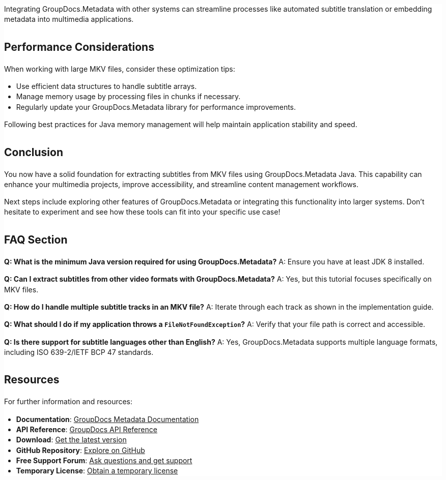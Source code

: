 Integrating GroupDocs.Metadata with other systems can streamline processes like automated subtitle translation or embedding metadata into multimedia applications.

## Performance Considerations

When working with large MKV files, consider these optimization tips:

- Use efficient data structures to handle subtitle arrays.
- Manage memory usage by processing files in chunks if necessary.
- Regularly update your GroupDocs.Metadata library for performance improvements.

Following best practices for Java memory management will help maintain application stability and speed.

## Conclusion

You now have a solid foundation for extracting subtitles from MKV files using GroupDocs.Metadata Java. This capability can enhance your multimedia projects, improve accessibility, and streamline content management workflows.

Next steps include exploring other features of GroupDocs.Metadata or integrating this functionality into larger systems. Don’t hesitate to experiment and see how these tools can fit into your specific use case!

## FAQ Section

**Q: What is the minimum Java version required for using GroupDocs.Metadata?**
A: Ensure you have at least JDK 8 installed.

**Q: Can I extract subtitles from other video formats with GroupDocs.Metadata?**
A: Yes, but this tutorial focuses specifically on MKV files.

**Q: How do I handle multiple subtitle tracks in an MKV file?**
A: Iterate through each track as shown in the implementation guide.

**Q: What should I do if my application throws a `FileNotFoundException`?**
A: Verify that your file path is correct and accessible.

**Q: Is there support for subtitle languages other than English?**
A: Yes, GroupDocs.Metadata supports multiple language formats, including ISO 639-2/IETF BCP 47 standards.

## Resources

For further information and resources:
- **Documentation**: [GroupDocs Metadata Documentation](https://docs.groupdocs.com/metadata/java/)
- **API Reference**: [GroupDocs API Reference](https://reference.groupdocs.com/metadata/java/)
- **Download**: [Get the latest version](https://releases.groupdocs.com/metadata/java/)
- **GitHub Repository**: [Explore on GitHub](https://github.com/groupdocs-metadata/GroupDocs.Metadata-for-Java)
- **Free Support Forum**: [Ask questions and get support](https://forum.groupdocs.com/c/metadata/)
- **Temporary License**: [Obtain a temporary license](https://purchase.groupdocs.com/temporary-license/) 

